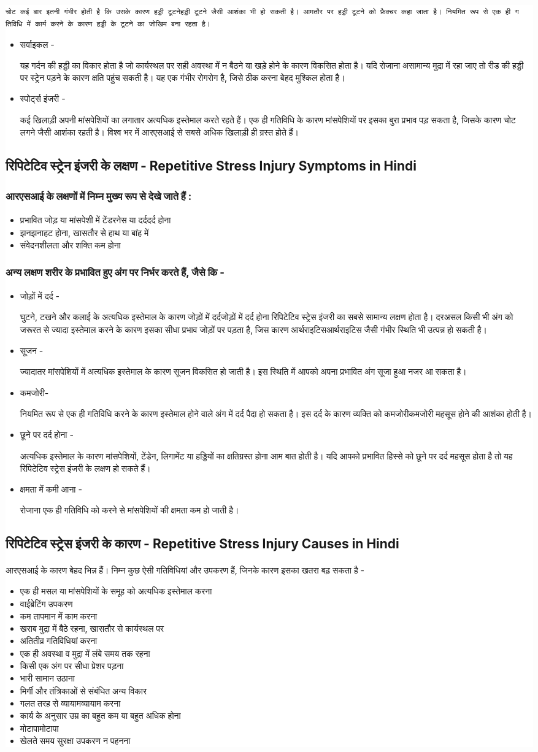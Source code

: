 	चोट कई बार इतनी गंभीर होती है कि उसके कारण हड्डी टूटनेहड्डी टूटने जैसी आशंका भी हो सकती है। आमतौर पर हड्डी टूटने को फ्रैक्चर कहा जाता है। नियमित रूप से एक ही गतिविधि में कार्य करने के कारण हड्डी के टूटने का जोखिम बना रहता है।
- सर्वाइकल -

	यह गर्दन की हड्डी का विकार होता है जो कार्यस्थल पर सही अवस्था में न बैठने या खड़े होने के कारण विकसित होता है। यदि रोजाना असामान्य मुद्रा में रहा जाए तो रीड की हड्डी पर स्ट्रेन पड़ने के कारण क्षति पहुंच सकती है। यह एक गंभीर रोगरोग है, जिसे ठीक करना बेहद मुश्किल होता है।
- स्पोर्ट्स इंजरी -

	कई खिलाड़ी अपनी मांसपेशियों का लगातार अत्यधिक इस्तेमाल करते रहते हैं। एक ही गतिविधि के कारण मांसपेशियों पर इसका बुरा प्रभाव पड़ सकता है, जिसके कारण चोट लगने जैसी आशंका रहती है। विश्व भर में आरएसआई से सबसे अधिक खिलाड़ी ही ग्रस्त होते हैं।

## रिपिटेटिव स्ट्रेन इंजरी के लक्षण - Repetitive Stress Injury Symptoms in Hindi
### आरएसआई के लक्षणों में निम्न मुख्य रूप से देखे जाते हैं :
- प्रभावित जोड़ या मांसपेशी में टेंडरनेस या दर्ददर्द होना
- झनझनाहट होना, खासतौर से हाथ या बांह में
- संवेदनशीलता और शक्ति कम होना
### अन्य लक्षण शरीर के प्रभावित हुए अंग पर निर्भर करते हैं, जैसे कि -
- जोड़ों में दर्द -

	घुटने, टखने और कलाई के अत्यधिक इस्तेमाल के कारण जोड़ों में दर्दजोड़ों में दर्द होना रिपिटेटिव स्ट्रेस इंजरी का सबसे सामान्य लक्षण होता है। दरअसल किसी भी अंग को जरूरत से ज्यादा इस्तेमाल करने के कारण इसका सीधा प्रभाव जोड़ों पर पड़ता है, जिस कारण आर्थराइटिसआर्थराइटिस जैसी गंभीर स्थिति भी उत्पन्न हो सकती है।
- सूजन -

	ज्यादातर मांसपेशियों में अत्यधिक इस्तेमाल के कारण सूजन विकसित हो जाती है। इस स्थिति में आपको अपना प्रभावित अंग सूजा हुआ नजर आ सकता है।
- कमजोरी-

	नियमित रूप से एक ही गतिविधि करने के कारण इस्तेमाल होने वाले अंग में दर्द पैदा हो सकता है। इस दर्द के कारण व्यक्ति को कमजोरीकमजोरी महसूस होने की आशंका होती है।
- छूने पर दर्द होना -

	अत्यधिक इस्तेमाल के कारण मांसपेशियों, टेंडेन, लिगामेंट या हड्डियों का क्षतिग्रस्त होना आम बात होती है। यदि आपको प्रभावित हिस्से को छूने पर दर्द महसूस होता है तो यह रिपिटेटिव स्ट्रेस इंजरी के लक्षण हो सकते हैं।
- क्षमता में कमी आना -

	रोजाना एक ही गतिविधि को करने से मांसपेशियों की क्षमता कम हो जाती है।

## रिपिटेटिव स्ट्रेस इंजरी के कारण - Repetitive Stress Injury Causes in Hindi
आरएसआई के कारण बेहद भिन्न हैं। निम्न कुछ ऐसी गतिविधियां और उपकरण हैं, जिनके कारण इसका खतरा बढ़ सकता है -
- एक ही मसल या मांसपेशियों के समूह को अत्यधिक इस्तेमाल करना
- वाईब्रेटिंग उपकरण
- कम तापमान में काम करना
- खराब मुद्रा में बैठे रहना, खासतौर से कार्यस्थल पर
- अतितीव्र गतिविधियां करना
- एक ही अवस्था व मुद्रा में लंबे समय तक रहना
- किसी एक अंग पर सीधा प्रेशर पड़ना
- भारी सामान उठाना
- मिर्गी और तंत्रिकाओं से संबंधित अन्य विकार
- गलत तरह से व्यायामव्यायाम करना
- कार्य के अनुसार उम्र का बहुत कम या बहुत अधिक होना
- मोटापामोटापा
- खेलते समय सुरक्षा उपकरण न पहनना